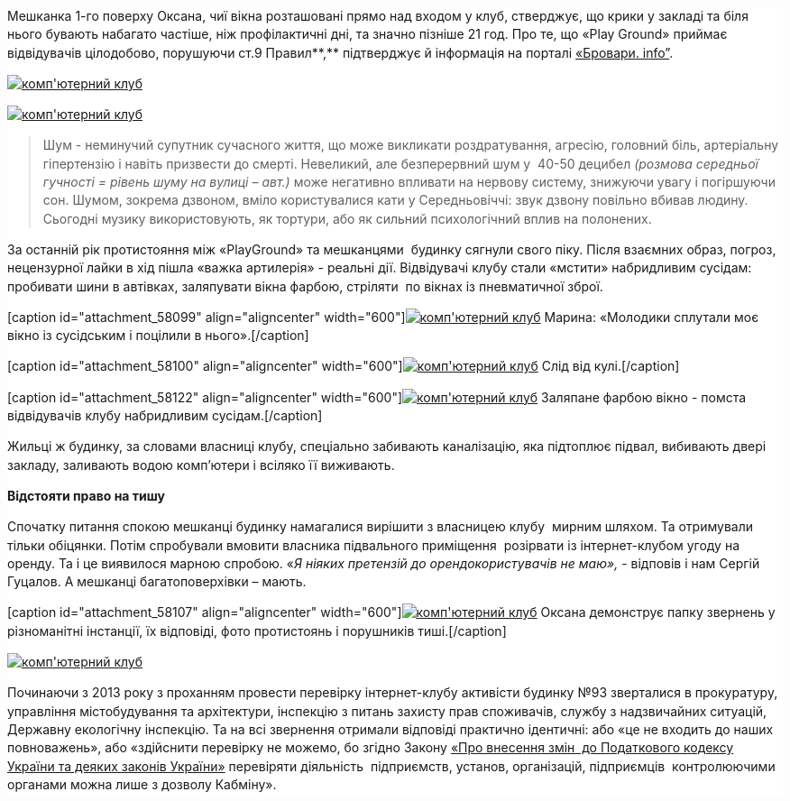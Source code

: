 Мешканка 1-го поверху Оксана, чиї вікна розташовані прямо над входом у клуб, стверджує, що крики у закладі та біля нього бувають набагато частіше, ніж профілактичні дні, та значно пізніше 21 год. Про те, що «Play Ground» приймає відвідувачів цілодобово, порушуючи ст.9 Правил**,** підтверджує й інформація на порталі [«Бровари. іnfo”](https://www.brovary.info/catalog/index.php?cat=6&subcat=85).

[![комп'ютерний клуб](https://mpz.brovary.org/wp-content/uploads/2016/07/3-Brovary-info1.jpg)](https://mpz.brovary.org/wp-content/uploads/2016/07/3-Brovary-info1.jpg)

[![комп'ютерний клуб](https://mpz.brovary.org/wp-content/uploads/2016/07/2-rezhym-roboty.jpg)](https://mpz.brovary.org/wp-content/uploads/2016/07/2-rezhym-roboty.jpg) 

> Шум - неминучий супутник сучасного життя, що може викликати роздратування, агресію, головний біль, артеріальну гіпертензію і навіть призвести до смерті. Невеликий, але безперервний шум у  40-50 децибел _(розмова середньої гучності = рівень шуму на вулиці – авт.)_ може негативно впливати на нервову систему, знижуючи увагу і погіршуючи сон. Шумом, зокрема дзвоном, вміло користувалися кати у Середньовіччі: звук дзвону повільно вбивав людину. Сьогодні музику використовують, як тортури, або як сильний психологічний вплив на полонених.

За останній рік протистояння між «PlayGround» та мешканцями  будинку сягнули свого піку. Після взаємних образ, погроз, нецензурної лайки в хід пішла «важка артилерія» - реальні дії. Відвідувачі клубу стали «мстити» набридливим сусідам: пробивати шини в автівках, заляпувати вікна фарбою, стріляти  по вікнах із пневматичної зброї.

\[caption id="attachment\_58099" align="aligncenter" width="600"\][![комп'ютерний клуб](https://mpz.brovary.org/wp-content/uploads/2016/07/5-kulya-u-vikno.jpg)](https://mpz.brovary.org/wp-content/uploads/2016/07/5-kulya-u-vikno.jpg) Марина: «Молодики сплутали моє вікно із сусідським і поцілили в нього».\[/caption\]

\[caption id="attachment\_58100" align="aligncenter" width="600"\][![комп'ютерний клуб](https://mpz.brovary.org/wp-content/uploads/2016/07/6-kulya-u-vikno.jpg)](https://mpz.brovary.org/wp-content/uploads/2016/07/6-kulya-u-vikno.jpg) Слід від кулі.\[/caption\]

\[caption id="attachment\_58122" align="aligncenter" width="600"\][![комп'ютерний клуб](https://mpz.brovary.org/wp-content/uploads/2016/07/5-zalyapane-vikno1.jpg)](https://mpz.brovary.org/wp-content/uploads/2016/07/5-zalyapane-vikno1.jpg) Заляпане фарбою вікно - помста відвідувачів клубу набридливим сусідам.\[/caption\]

Жильці ж будинку, за словами власниці клубу, спеціально забивають каналізацію, яка підтоплює підвал, вибивають двері закладу, заливають водою комп’ютери і всіляко її виживають.

**Відстояти право на тишу**

Спочатку питання спокою мешканці будинку намагалися вирішити з власницею клубу  мирним шляхом. Та отримували тільки обіцянки. Потім спробували вмовити власника підвального приміщення  розірвати із інтернет-клубом угоду на оренду. Та і це виявилося марною спробою. «_Я ніяких претензій до орендокористувачів не маю»,_ \- відповів і нам Сергій Гуцалов. А мешканці багатоповерхівки – мають.

\[caption id="attachment\_58107" align="aligncenter" width="600"\][![комп'ютерний клуб](https://mpz.brovary.org/wp-content/uploads/2016/07/SAM_6686.jpg)](https://mpz.brovary.org/wp-content/uploads/2016/07/SAM_6686.jpg) Оксана демонструє папку звернень у різноманітні інстанції, їх відповіді, фото протистоянь і порушників тиші.\[/caption\]

[![комп'ютерний клуб](https://mpz.brovary.org/wp-content/uploads/2016/07/SAM_6689.jpg)](https://mpz.brovary.org/wp-content/uploads/2016/07/SAM_6689.jpg)

Починаючи з 2013 року з проханням провести перевірку інтернет-клубу активісти будинку №93 зверталися в прокуратуру, управління містобудування та архітектури, інспекцію з питань захисту прав споживачів, службу з надзвичайних ситуацій, Державну екологічну інспекцію. Та на всі звернення отримали відповіді практично ідентичні: або «це не входить до наших повноважень», або «здійснити перевірку не можемо, бо згідно Закону [«Про внесення змін  до Податкового кодексу України та деяких законів України»](https://zakon2.rada.gov.ua/laws/show/909-19) перевіряти діяльність  підприємств, установ, організацій, підприємців  контролюючими органами можна лише з дозволу Кабміну».
